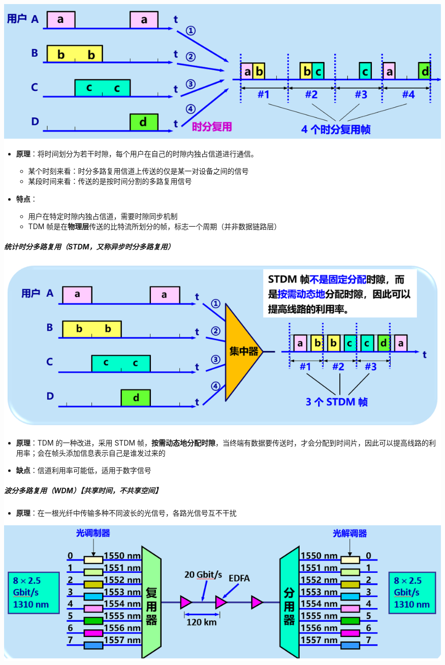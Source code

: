 ![](./images/Pasted%20image%2020240919165115.png)

- **原理**：将时间划分为若干时隙，每个用户在自己的时隙内独占信道进行通信。
  - 某个时刻来看：时分多路复用信道上传送的仅是某一对设备之间的信号
  - 某段时间来看：传送的是按时间分割的多路复用信号

- **特点**：
  - 用户在特定时隙内独占信道，需要时隙同步机制
  - TDM 帧是在**物理层**传送的比特流所划分的帧，标志一个周期（并非数据链路层）

##### 统计时分多路复用（STDM，又称异步时分多路复用）

 ![](./images/Pasted%20image%2020240919165131.png)

- **原理**：TDM 的一种改进，采用 STDM 帧，**按需动态地分配时隙**，当终端有数据要传送时，才会分配到时间片，因此可以提高线路的利用率；会在帧头添加信息表示自己是谁发过来的

- **缺点**：信道利用率可能低，适用于数字信号

##### 波分多路复用（WDM）【共享时间，不共享空间】

- **原理**：在一根光纤中传输多种不同波长的光信号，各路光信号互不干扰

![](./images/Pasted%20image%2020240919165148.png)